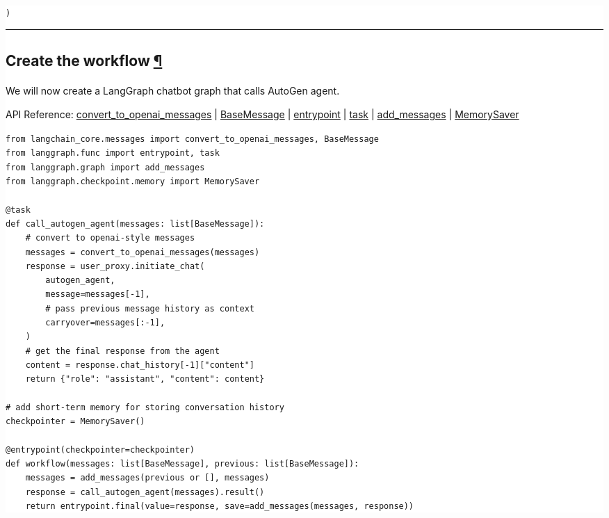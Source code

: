 ```md-code__content
)

```

* * *

## Create the workflow [¶](https://langchain-ai.github.io/langgraph/how-tos/autogen-integration-functional/\#create-the-workflow "Permanent link")

We will now create a LangGraph chatbot graph that calls AutoGen agent.

API Reference: [convert\_to\_openai\_messages](https://python.langchain.com/api_reference/core/messages/langchain_core.messages.utils.convert_to_openai_messages.html) \| [BaseMessage](https://python.langchain.com/api_reference/core/messages/langchain_core.messages.base.BaseMessage.html) \| [entrypoint](https://langchain-ai.github.io/langgraph/reference/func/#langgraph.func.entrypoint) \| [task](https://langchain-ai.github.io/langgraph/reference/func/#langgraph.func.task) \| [add\_messages](https://langchain-ai.github.io/langgraph/reference/graphs/#langgraph.graph.message.add_messages) \| [MemorySaver](https://langchain-ai.github.io/langgraph/reference/checkpoints/#langgraph.checkpoint.memory.MemorySaver)

```md-code__content
from langchain_core.messages import convert_to_openai_messages, BaseMessage
from langgraph.func import entrypoint, task
from langgraph.graph import add_messages
from langgraph.checkpoint.memory import MemorySaver

@task
def call_autogen_agent(messages: list[BaseMessage]):
    # convert to openai-style messages
    messages = convert_to_openai_messages(messages)
    response = user_proxy.initiate_chat(
        autogen_agent,
        message=messages[-1],
        # pass previous message history as context
        carryover=messages[:-1],
    )
    # get the final response from the agent
    content = response.chat_history[-1]["content"]
    return {"role": "assistant", "content": content}

# add short-term memory for storing conversation history
checkpointer = MemorySaver()

@entrypoint(checkpointer=checkpointer)
def workflow(messages: list[BaseMessage], previous: list[BaseMessage]):
    messages = add_messages(previous or [], messages)
    response = call_autogen_agent(messages).result()
    return entrypoint.final(value=response, save=add_messages(messages, response))

```
